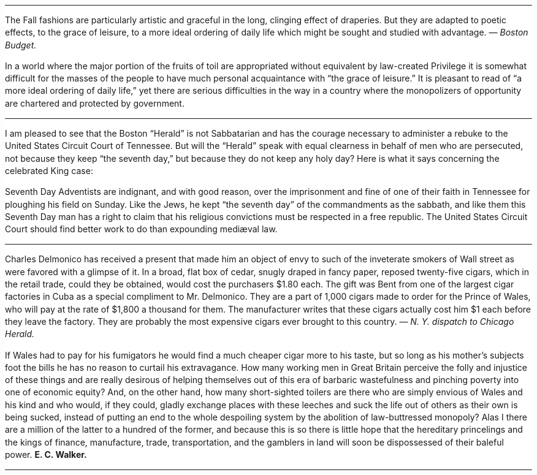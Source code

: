 ___

The Fall fashions are particularly artistic and graceful in the long, clinging effect of draperies. But they are adapted to poetic effects, to the grace of leisure, to a more ideal ordering of daily life which might be sought and studied with advantage. — *Boston Budget.*

In a world where the major portion of the fruits of toil are appropriated without equivalent by law-created Privilege it is somewhat difficult for the masses of the people to have much personal acquaintance with “the grace of leisure.” It is pleasant to read of “a more ideal ordering of daily life,” yet there are serious difficulties in the way in a country where the monopolizers of opportunity are chartered and protected by government.

___

I am pleased to see that the Boston “Herald” is not Sabbatarian and has the courage necessary to administer a rebuke to the United States Circuit Court of Tennessee. But will the “Herald” speak with equal clearness in behalf of men who are persecuted, not because they keep “the seventh day,” but because they do not keep any holy day? Here is what it says concerning the celebrated King case:

Seventh Day Adventists are indignant, and with good reason, over the imprisonment and fine of one of their faith in Tennessee for ploughing his field on Sunday. Like the Jews, he kept “the seventh day” of the commandments as the sabbath, and like them this Seventh Day man has a right to claim that his religious convictions must be respected in a free republic. The United States Circuit Court should find better work to do than expounding mediæval law.

___

Charles Delmonico has received a present that made him an object of envy to such of the inveterate smokers of Wall street as were favored with a glimpse of it. In a broad, flat box of cedar, snugly draped in fancy paper, reposed twenty-five cigars, which in the retail trade, could they be obtained, would cost the purchasers $1.80 each. The gift was Bent from one of the largest cigar factories in Cuba as a special compliment to Mr. Delmonico. They are a part of 1,000 cigars made to order for the Prince of Wales, who will pay at the rate of $1,800 a thousand for them. The manufacturer writes that these cigars actually cost him $1 each before they leave the factory. They are probably the most expensive cigars ever brought to this country. — *N\. Y\. dispatch to Chicago Herald.*

If Wales had to pay for his fumigators he would find a much cheaper cigar more to his taste, but so long as his mother’s subjects foot the bills he has no reason to curtail his extravagance. How many working men in Great Britain perceive the folly and injustice of these things and are really desirous of helping themselves out of this era of barbaric wastefulness and pinching poverty into one of economic equity? And, on the other hand, how many short-sighted toilers are there who are simply envious of Wales and his kind and who would, if they could, gladly exchange places with these leeches and suck the life out of others as their own is being sucked, instead of putting an end to the whole despoiling system by the abolition of law-buttressed monopoly? Alas I there are a million of the latter to a hundred of the former, and because this is so there is little hope that the hereditary princelings and the kings of finance, manufacture, trade, transportation, and the gamblers in land will soon be dispossessed of their baleful power. **E\. C\. Walker.**

___
